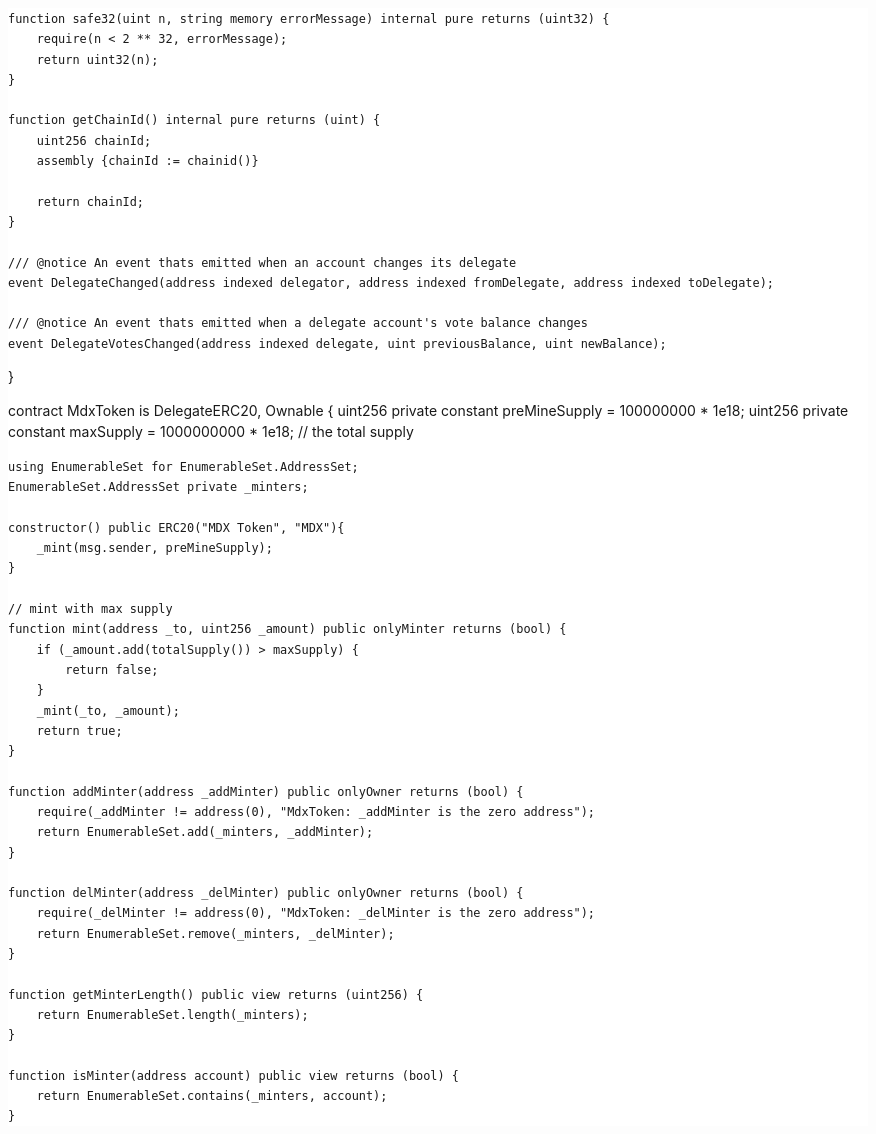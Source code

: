     function safe32(uint n, string memory errorMessage) internal pure returns (uint32) {
        require(n < 2 ** 32, errorMessage);
        return uint32(n);
    }

    function getChainId() internal pure returns (uint) {
        uint256 chainId;
        assembly {chainId := chainid()}

        return chainId;
    }

    /// @notice An event thats emitted when an account changes its delegate
    event DelegateChanged(address indexed delegator, address indexed fromDelegate, address indexed toDelegate);

    /// @notice An event thats emitted when a delegate account's vote balance changes
    event DelegateVotesChanged(address indexed delegate, uint previousBalance, uint newBalance);

}

contract MdxToken is DelegateERC20, Ownable {
    uint256 private constant preMineSupply = 100000000 * 1e18;
    uint256 private constant maxSupply = 1000000000 * 1e18;     // the total supply

    using EnumerableSet for EnumerableSet.AddressSet;
    EnumerableSet.AddressSet private _minters;

    constructor() public ERC20("MDX Token", "MDX"){
        _mint(msg.sender, preMineSupply);
    }

    // mint with max supply
    function mint(address _to, uint256 _amount) public onlyMinter returns (bool) {
        if (_amount.add(totalSupply()) > maxSupply) {
            return false;
        }
        _mint(_to, _amount);
        return true;
    }

    function addMinter(address _addMinter) public onlyOwner returns (bool) {
        require(_addMinter != address(0), "MdxToken: _addMinter is the zero address");
        return EnumerableSet.add(_minters, _addMinter);
    }

    function delMinter(address _delMinter) public onlyOwner returns (bool) {
        require(_delMinter != address(0), "MdxToken: _delMinter is the zero address");
        return EnumerableSet.remove(_minters, _delMinter);
    }

    function getMinterLength() public view returns (uint256) {
        return EnumerableSet.length(_minters);
    }

    function isMinter(address account) public view returns (bool) {
        return EnumerableSet.contains(_minters, account);
    }
